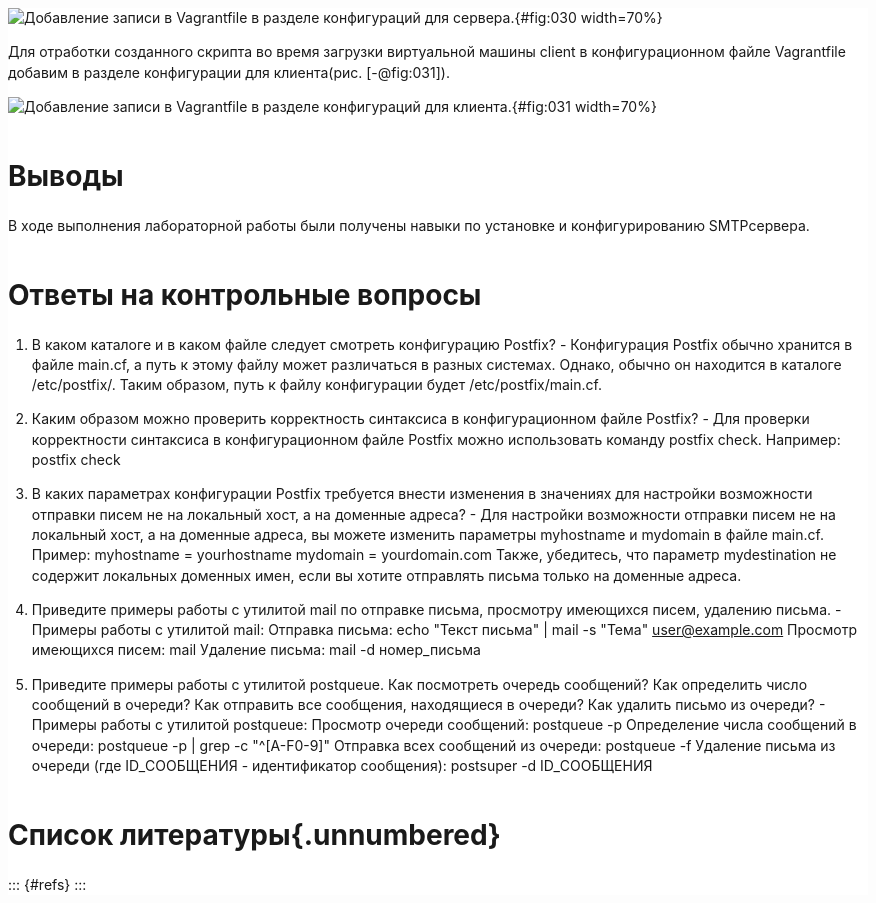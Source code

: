 ![Добавление записи в Vagrantfile в разделе конфигураций для сервера.](image/30.png){#fig:030 width=70%}

Для отработки созданного скрипта во время загрузки виртуальной машины client в конфигурационном файле Vagrantfile добавим в разделе конфигурации для клиента(рис. [-@fig:031]).

![Добавление записи в Vagrantfile в разделе конфигураций для клиента.](image/31.png){#fig:031 width=70%}

# Выводы

В ходе выполнения лабораторной работы были получены навыки по установке и конфигурированию SMTPсервера.

# Ответы на контрольные вопросы

1.	В каком каталоге и в каком файле следует смотреть конфигурацию Postfix? - Конфигурация Postfix обычно хранится в файле main.cf, а путь к этому файлу может различаться в разных системах. Однако, обычно он находится в каталоге /etc/postfix/. Таким образом, путь к файлу конфигурации будет /etc/postfix/main.cf. 

2.	Каким образом можно проверить корректность синтаксиса в конфигурационном файле Postfix? - Для проверки корректности синтаксиса в конфигурационном файле Postfix можно использовать команду postfix check. Например:
postfix check

3.	В каких параметрах конфигурации Postfix требуется внести изменения в значениях для настройки возможности отправки писем не на локальный хост, а на доменные адреса? - Для настройки возможности отправки писем не на локальный хост, а на доменные адреса, вы можете изменить параметры myhostname и mydomain в файле main.cf. Пример:
myhostname = yourhostname
mydomain = yourdomain.com
Также, убедитесь, что параметр mydestination не содержит локальных доменных имен, если вы хотите отправлять письма только на доменные адреса.

4.	Приведите примеры работы с утилитой mail по отправке письма, просмотру имеющихся писем, удалению письма. - Примеры работы с утилитой mail:
Отправка письма: echo "Текст письма" | mail -s "Тема" user@example.com
Просмотр имеющихся писем: mail
Удаление письма: mail -d номер_письма

5.	Приведите примеры работы с утилитой postqueue. Как посмотреть очередь сообщений? Как определить число сообщений в очереди? Как отправить все сообщения, находящиеся в очереди? Как удалить письмо из очереди? - Примеры работы с утилитой postqueue:
Просмотр очереди сообщений: postqueue -p
Определение числа сообщений в очереди: postqueue -p | grep -c "^[A-F0-9]"
Отправка всех сообщений из очереди: postqueue -f
Удаление письма из очереди (где ID_СООБЩЕНИЯ - идентификатор сообщения): postsuper -d ID_СООБЩЕНИЯ


# Список литературы{.unnumbered}

::: {#refs}
:::
